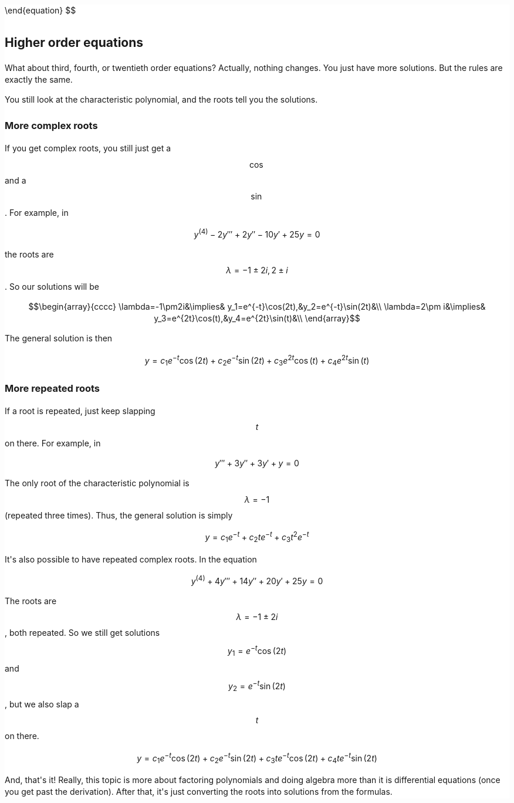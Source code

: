 \end{equation}
$$

## Higher order equations

What about third, fourth, or twentieth order equations? Actually, nothing changes. You just have more solutions. But the rules are exactly the same.

You still look at the characteristic polynomial, and the roots tell you the solutions.

### More complex roots

If you get complex roots, you still just get a $$\cos$$ and a $$\sin$$. For example, in

$$y^{(4)}-2y'''+2y''-10y'+25y=0$$

the roots are $$\lambda=-1\pm2i,2\pm i$$. So our solutions will be

$$\begin{array}{cccc}
\lambda=-1\pm2i&\implies& y_1=e^{-t}\cos(2t),&y_2=e^{-t}\sin(2t)&\\
\lambda=2\pm i&\implies& y_3=e^{2t}\cos(t),&y_4=e^{2t}\sin(t)&\\
\end{array}$$

The general solution is then

$$y=c_1e^{-t}\cos(2t)+c_2e^{-t}\sin(2t)+c_3e^{2t}\cos(t)+c_4e^{2t}\sin(t)$$

### More repeated roots

If a root is repeated, just keep slapping $$t$$ on there. For example, in

$$y'''+3y''+3y'+y=0$$

The only root of the characteristic polynomial is $$\lambda=-1$$ (repeated three times). Thus, the general solution is simply

$$y=c_1e^{-t}+c_2te^{-t}+c_3t^2e^{-t}$$

It's also possible to have repeated complex roots. In the equation

$$y^{(4)}+4y'''+14y''+20y'+25y=0$$

The roots are $$\lambda=-1\pm2i$$, both repeated. So we still get solutions $$y_1=e^{-t}\cos(2t)$$ and $$y_2=e^{-t}\sin(2t)$$, but we also slap a $$t$$ on there.

$$y=c_1e^{-t}\cos(2t)+c_2e^{-t}\sin(2t)+c_3te^{-t}\cos(2t)+c_4te^{-t}\sin(2t)$$

And, that's it! Really, this topic is more about factoring polynomials and doing algebra more than it is differential equations (once you get past the derivation). After that, it's just converting the roots into solutions from the formulas.
